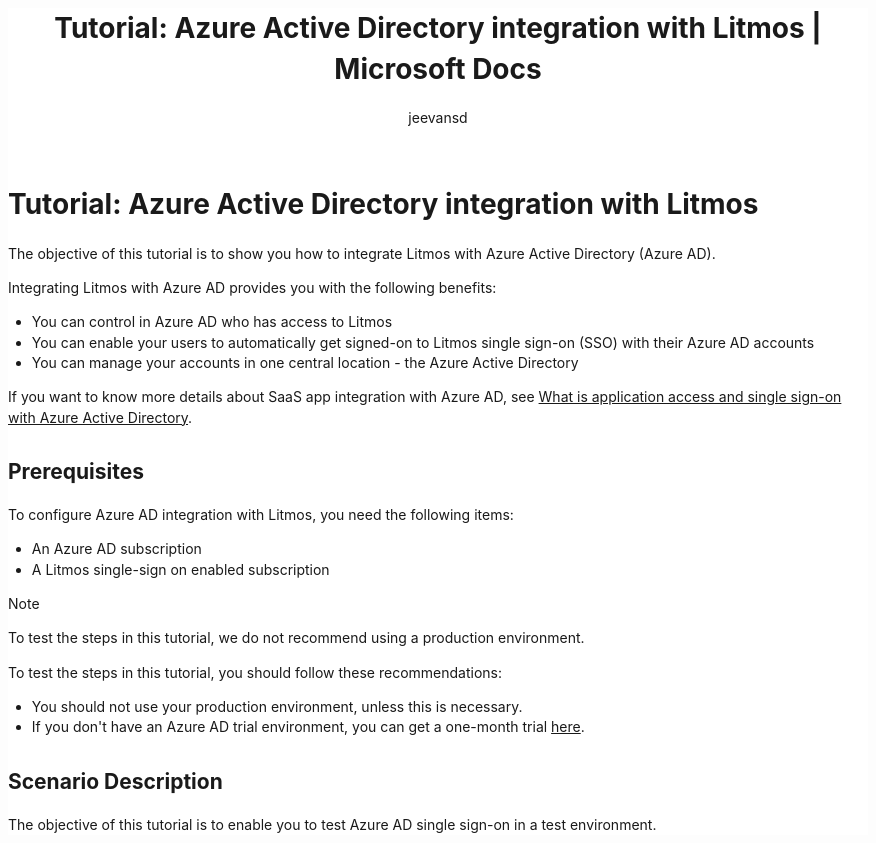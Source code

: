 ﻿---
title: 'Tutorial: Azure Active Directory integration with Litmos | Microsoft Docs'
description: Learn how to configure single sign-on between Azure Active Directory and Litmos.
services: active-directory
documentationcenter: ''
author: jeevansd
manager: femila
editor: ''

ms.assetid: cfaae4bb-e8e5-41d1-ac88-8cc369653036
ms.service: active-directory
ms.workload: identity
ms.tgt_pltfrm: na
ms.devlang: na
ms.topic: article
ms.date: 02/03/2017
ms.author: jeedes

ms.reviewer: asteen
ms.custom: iamfeature=Applications
---
# Tutorial: Azure Active Directory integration with Litmos
The objective of this tutorial is to show you how to integrate Litmos with Azure Active Directory (Azure AD).  

Integrating Litmos with Azure AD provides you with the following benefits: 

* You can control in Azure AD who has access to Litmos 
* You can enable your users to automatically get signed-on to Litmos single sign-on (SSO) with their Azure AD accounts
* You can manage your accounts in one central location - the Azure Active Directory 

If you want to know more details about SaaS app integration with Azure AD, see [What is application access and single sign-on with Azure Active Directory](active-directory-appssoaccess-whatis.md).

## Prerequisites
To configure Azure AD integration with Litmos, you need the following items:

* An Azure AD subscription
* A Litmos single-sign on enabled subscription

>[!NOTE]
>To test the steps in this tutorial, we do not recommend using a production environment.
> 

To test the steps in this tutorial, you should follow these recommendations:

* You should not use your production environment, unless this is necessary.
* If you don't have an Azure AD trial environment, you can get a one-month trial [here](https://azure.microsoft.com/pricing/free-trial/). 

## Scenario Description
The objective of this tutorial is to enable you to test Azure AD single sign-on in a test environment.  


[1]: ./media/active-directory-saas-litmos-tutorial/tutorial_general_01.png
[2]: ./media/active-directory-saas-litmos-tutorial/tutorial_general_02.png
[3]: ./media/active-directory-saas-litmos-tutorial/tutorial_general_03.png
[4]: ./media/active-directory-saas-litmos-tutorial/tutorial_general_04.png
[5]: ./media/active-directory-saas-litmos-tutorial/tutorial_litmos_01.png
[500]: ./media/active-directory-saas-litmos-tutorial/tutorial_litmos_02.png
[6]: ./media/active-directory-saas-litmos-tutorial/tutorial_general_05.png
[7]: ./media/active-directory-saas-litmos-tutorial/tutorial_litmos_03.png
[8]: ./media/active-directory-saas-litmos-tutorial/tutorial_litmos_04.png
[9]: ./media/active-directory-saas-litmos-tutorial/tutorial_litmos_05.png
[10]: ./media/active-directory-saas-litmos-tutorial/tutorial_general_06.png
[11]: ./media/active-directory-saas-litmos-tutorial/tutorial_general_07.png
[12]: ./media/active-directory-saas-litmos-tutorial/tutorial_general_80.png
[13]: ./media/active-directory-saas-litmos-tutorial/tutorial_general_81.png
[14]: ./media/active-directory-saas-litmos-tutorial/tutorial_general_82.png
[15]: ./media/active-directory-saas-litmos-tutorial/tutorial_general_81.png
[16]: ./media/active-directory-saas-litmos-tutorial/tutorial_general_19.png
[17]: ./media/active-directory-saas-litmos-tutorial/tutorial_litmos_67.png
[20]: ./media/active-directory-saas-litmos-tutorial/tutorial_general_100.png
[21]: ./media/active-directory-saas-litmos-tutorial/tutorial_litmos_60.png
[22]: ./media/active-directory-saas-litmos-tutorial/tutorial_litmos_61.png
[23]: ./media/active-directory-saas-litmos-tutorial/tutorial_litmos_62.png
[24]: ./media/active-directory-saas-litmos-tutorial/tutorial_litmos_63.png
[25]: ./media/active-directory-saas-litmos-tutorial/tutorial_litmos_64.png
[26]: ./media/active-directory-saas-litmos-tutorial/tutorial_litmos_65.png
[27]: ./media/active-directory-saas-litmos-tutorial/tutorial_litmos_66.png
[200]: ./media/active-directory-saas-litmos-tutorial/tutorial_general_200.png
[201]: ./media/active-directory-saas-litmos-tutorial/tutorial_general_201.png
[202]: ./media/active-directory-saas-litmos-tutorial/tutorial_litmos_68.png
[203]: ./media/active-directory-saas-litmos-tutorial/tutorial_general_203.png
[204]: ./media/active-directory-saas-litmos-tutorial/tutorial_general_204.png
[205]: ./media/active-directory-saas-litmos-tutorial/tutorial_general_205.png
[400]: ./media/active-directory-saas-litmos-tutorial/tutorial_litmos_400.png
[401]: ./media/active-directory-saas-litmos-tutorial/tutorial_litmos_401.png
[402]: ./media/active-directory-saas-litmos-tutorial/tutorial_litmos_402.png